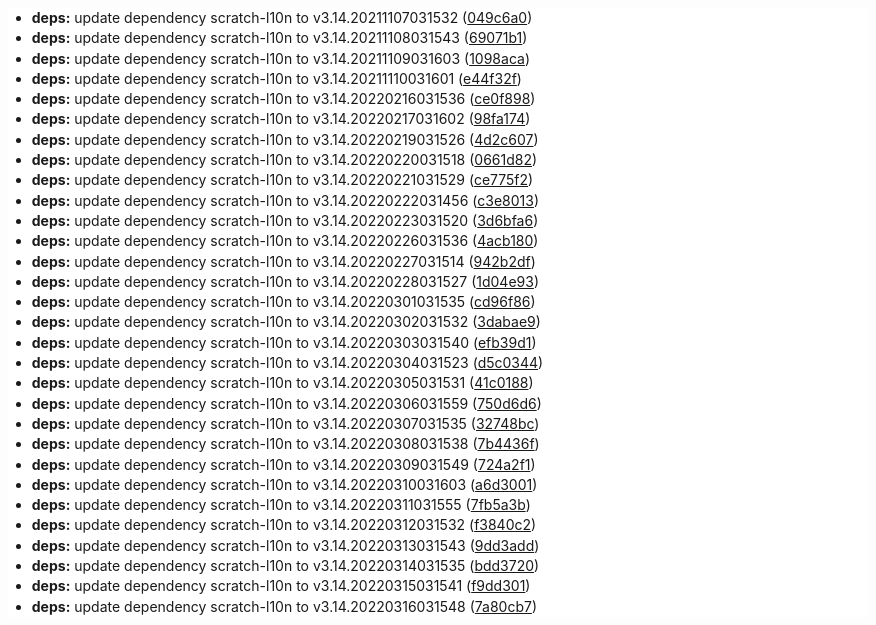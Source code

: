 * **deps:** update dependency scratch-l10n to v3.14.20211107031532 ([049c6a0](https://github.com/scratchfoundation/scratch-blocks/commit/049c6a08da6ed9d219762e138c6aca7734362b86))
* **deps:** update dependency scratch-l10n to v3.14.20211108031543 ([69071b1](https://github.com/scratchfoundation/scratch-blocks/commit/69071b1d797a7bf4983575f8c3fb586f419fc164))
* **deps:** update dependency scratch-l10n to v3.14.20211109031603 ([1098aca](https://github.com/scratchfoundation/scratch-blocks/commit/1098aca7ac0a091e1f665f94e153ec04d8bda330))
* **deps:** update dependency scratch-l10n to v3.14.20211110031601 ([e44f32f](https://github.com/scratchfoundation/scratch-blocks/commit/e44f32f1c978b5e45820b1b2f8531147e65f09d8))
* **deps:** update dependency scratch-l10n to v3.14.20220216031536 ([ce0f898](https://github.com/scratchfoundation/scratch-blocks/commit/ce0f898060a0493d266f61750e1afbbbb13dd86d))
* **deps:** update dependency scratch-l10n to v3.14.20220217031602 ([98fa174](https://github.com/scratchfoundation/scratch-blocks/commit/98fa1749901e35bcce5a8132330163bb0f436449))
* **deps:** update dependency scratch-l10n to v3.14.20220219031526 ([4d2c607](https://github.com/scratchfoundation/scratch-blocks/commit/4d2c607a8e065cf26efcaa1ceaf1e49eb8ba2510))
* **deps:** update dependency scratch-l10n to v3.14.20220220031518 ([0661d82](https://github.com/scratchfoundation/scratch-blocks/commit/0661d8234df9c8b5ec3f19f6e89302c6fe5e3ab4))
* **deps:** update dependency scratch-l10n to v3.14.20220221031529 ([ce775f2](https://github.com/scratchfoundation/scratch-blocks/commit/ce775f260a183e9de29916abcc6d6cf54e6c141a))
* **deps:** update dependency scratch-l10n to v3.14.20220222031456 ([c3e8013](https://github.com/scratchfoundation/scratch-blocks/commit/c3e8013b928a904885eb6e29f5db83a946483871))
* **deps:** update dependency scratch-l10n to v3.14.20220223031520 ([3d6bfa6](https://github.com/scratchfoundation/scratch-blocks/commit/3d6bfa68d9370c7069a726269399c6e4fd6eee84))
* **deps:** update dependency scratch-l10n to v3.14.20220226031536 ([4acb180](https://github.com/scratchfoundation/scratch-blocks/commit/4acb1806b8f459a5fbde52c34ef27e3c66176035))
* **deps:** update dependency scratch-l10n to v3.14.20220227031514 ([942b2df](https://github.com/scratchfoundation/scratch-blocks/commit/942b2dfd07b6e0eb42493d10ed5cb44c6ee42cd1))
* **deps:** update dependency scratch-l10n to v3.14.20220228031527 ([1d04e93](https://github.com/scratchfoundation/scratch-blocks/commit/1d04e932ac2f0af54b50ac79d574d546d206a655))
* **deps:** update dependency scratch-l10n to v3.14.20220301031535 ([cd96f86](https://github.com/scratchfoundation/scratch-blocks/commit/cd96f8628eb5e01aaa1a20103a71d77bbd7535a7))
* **deps:** update dependency scratch-l10n to v3.14.20220302031532 ([3dabae9](https://github.com/scratchfoundation/scratch-blocks/commit/3dabae9bbc73be9f103796d8fc0d6ed56d8d4580))
* **deps:** update dependency scratch-l10n to v3.14.20220303031540 ([efb39d1](https://github.com/scratchfoundation/scratch-blocks/commit/efb39d16b5fa8350c42a136d369438f346e0c31a))
* **deps:** update dependency scratch-l10n to v3.14.20220304031523 ([d5c0344](https://github.com/scratchfoundation/scratch-blocks/commit/d5c0344f83adbb57573bc21ece537689257f7bdf))
* **deps:** update dependency scratch-l10n to v3.14.20220305031531 ([41c0188](https://github.com/scratchfoundation/scratch-blocks/commit/41c018885f112123416e4017602204e5be1b5cb1))
* **deps:** update dependency scratch-l10n to v3.14.20220306031559 ([750d6d6](https://github.com/scratchfoundation/scratch-blocks/commit/750d6d66cc0b225ef797a15e19e936ce00f4a711))
* **deps:** update dependency scratch-l10n to v3.14.20220307031535 ([32748bc](https://github.com/scratchfoundation/scratch-blocks/commit/32748bc70682bffc488e61179b06bd1d3bebfce4))
* **deps:** update dependency scratch-l10n to v3.14.20220308031538 ([7b4436f](https://github.com/scratchfoundation/scratch-blocks/commit/7b4436fe2ccc3da689726ac2b714b128375071c5))
* **deps:** update dependency scratch-l10n to v3.14.20220309031549 ([724a2f1](https://github.com/scratchfoundation/scratch-blocks/commit/724a2f18c5660ac4a4032c15276f5519f8101fdd))
* **deps:** update dependency scratch-l10n to v3.14.20220310031603 ([a6d3001](https://github.com/scratchfoundation/scratch-blocks/commit/a6d3001b1ab92d39082544bcb783e2859091e131))
* **deps:** update dependency scratch-l10n to v3.14.20220311031555 ([7fb5a3b](https://github.com/scratchfoundation/scratch-blocks/commit/7fb5a3bda2ab718628c7876d6c120e7f2963e112))
* **deps:** update dependency scratch-l10n to v3.14.20220312031532 ([f3840c2](https://github.com/scratchfoundation/scratch-blocks/commit/f3840c24c7e458e0a545edded9ece8cab22f45d8))
* **deps:** update dependency scratch-l10n to v3.14.20220313031543 ([9dd3add](https://github.com/scratchfoundation/scratch-blocks/commit/9dd3add8579264be52f89859ff848387dbccc99b))
* **deps:** update dependency scratch-l10n to v3.14.20220314031535 ([bdd3720](https://github.com/scratchfoundation/scratch-blocks/commit/bdd37208a63eb876aba87457d9a1be64eb58a648))
* **deps:** update dependency scratch-l10n to v3.14.20220315031541 ([f9dd301](https://github.com/scratchfoundation/scratch-blocks/commit/f9dd3015a71fe769cc483832800a2d748bb55af1))
* **deps:** update dependency scratch-l10n to v3.14.20220316031548 ([7a80cb7](https://github.com/scratchfoundation/scratch-blocks/commit/7a80cb79540e1bf0728f2936f9023d153a6a92ad))
